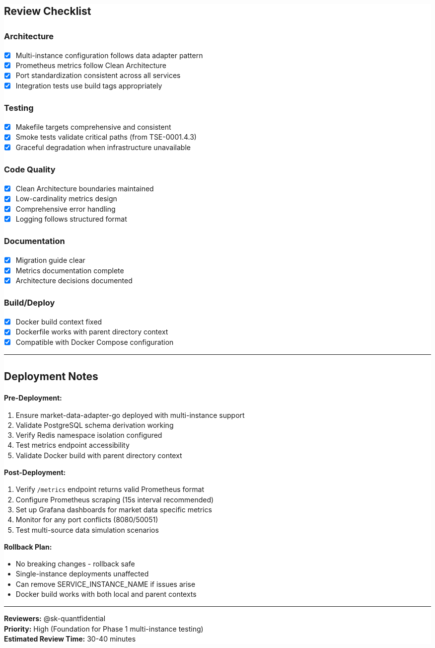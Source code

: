 
## Review Checklist

### Architecture
- [x] Multi-instance configuration follows data adapter pattern
- [x] Prometheus metrics follow Clean Architecture
- [x] Port standardization consistent across all services
- [x] Integration tests use build tags appropriately

### Testing
- [x] Makefile targets comprehensive and consistent
- [x] Smoke tests validate critical paths (from TSE-0001.4.3)
- [x] Graceful degradation when infrastructure unavailable

### Code Quality
- [x] Clean Architecture boundaries maintained
- [x] Low-cardinality metrics design
- [x] Comprehensive error handling
- [x] Logging follows structured format

### Documentation
- [x] Migration guide clear
- [x] Metrics documentation complete
- [x] Architecture decisions documented

### Build/Deploy
- [x] Docker build context fixed
- [x] Dockerfile works with parent directory context
- [x] Compatible with Docker Compose configuration

---

## Deployment Notes

**Pre-Deployment:**
1. Ensure market-data-adapter-go deployed with multi-instance support
2. Validate PostgreSQL schema derivation working
3. Verify Redis namespace isolation configured
4. Test metrics endpoint accessibility
5. Validate Docker build with parent directory context

**Post-Deployment:**
1. Verify `/metrics` endpoint returns valid Prometheus format
2. Configure Prometheus scraping (15s interval recommended)
3. Set up Grafana dashboards for market data specific metrics
4. Monitor for any port conflicts (8080/50051)
5. Test multi-source data simulation scenarios

**Rollback Plan:**
- No breaking changes - rollback safe
- Single-instance deployments unaffected
- Can remove SERVICE_INSTANCE_NAME if issues arise
- Docker build works with both local and parent contexts

---

**Reviewers:** @sk-quantfidential  
**Priority:** High (Foundation for Phase 1 multi-instance testing)  
**Estimated Review Time:** 30-40 minutes
